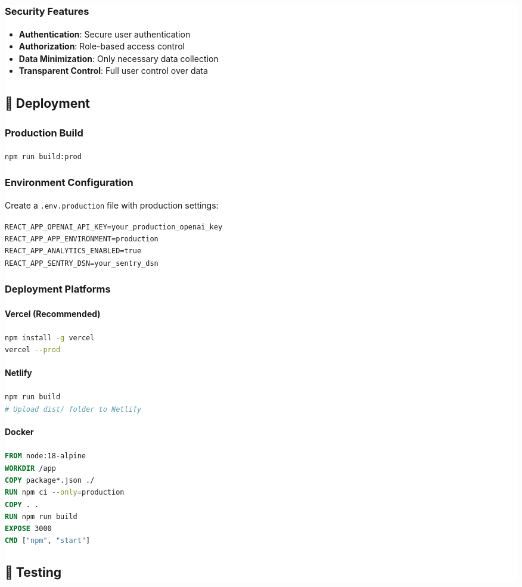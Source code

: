 ### Security Features
- **Authentication**: Secure user authentication
- **Authorization**: Role-based access control
- **Data Minimization**: Only necessary data collection
- **Transparent Control**: Full user control over data

## 🚀 Deployment

### Production Build
```bash
npm run build:prod
```

### Environment Configuration
Create a `.env.production` file with production settings:

```env
REACT_APP_OPENAI_API_KEY=your_production_openai_key
REACT_APP_APP_ENVIRONMENT=production
REACT_APP_ANALYTICS_ENABLED=true
REACT_APP_SENTRY_DSN=your_sentry_dsn
```

### Deployment Platforms

#### Vercel (Recommended)
```bash
npm install -g vercel
vercel --prod
```

#### Netlify
```bash
npm run build
# Upload dist/ folder to Netlify
```

#### Docker
```dockerfile
FROM node:18-alpine
WORKDIR /app
COPY package*.json ./
RUN npm ci --only=production
COPY . .
RUN npm run build
EXPOSE 3000
CMD ["npm", "start"]
```

## 🧪 Testing
